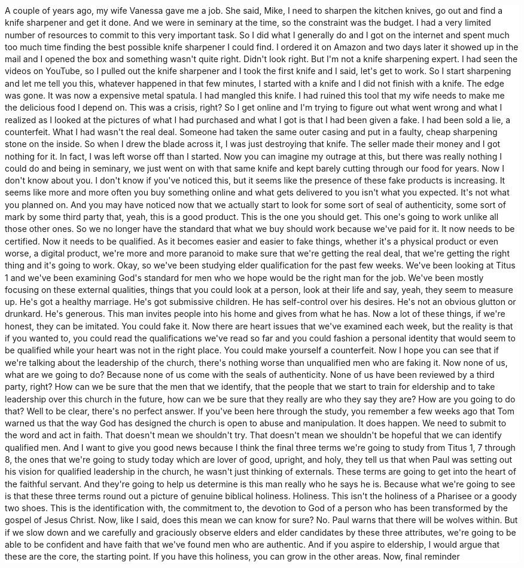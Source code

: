  A couple of years ago, my wife Vanessa gave me a job. She said, Mike, I need to sharpen the kitchen knives, go out and find a knife sharpener and get it done. And we were in seminary at the time, so the constraint was the budget. I had a very limited number of resources to commit to this very important task. So I did what I generally do and I got on the internet and spent much too much time finding the best possible knife sharpener I could find. I ordered it on Amazon and two days later it showed up in the mail and I opened the box and something wasn't quite right. Didn't look right. But I'm not a knife sharpening expert. I had seen the videos on YouTube, so I pulled out the knife sharpener and I took the first knife and I said, let's get to work. So I start sharpening and let me tell you this, whatever happened in that few minutes, I started with a knife and I did not finish with a knife. The edge was gone. It was now a expensive metal spatula. I had mangled this knife. I had ruined this tool that my wife needs to make me the delicious food I depend on. This was a crisis, right? So I get online and I'm trying to figure out what went wrong and what I realized as I looked at the pictures of what I had purchased and what I got is that I had been given a fake. I had been sold a lie, a counterfeit. What I had wasn't the real deal. Someone had taken the same outer casing and put in a faulty, cheap sharpening stone on the inside. So when I drew the blade across it, I was just destroying that knife. The seller made their money and I got nothing for it. In fact, I was left worse off than I started. Now you can imagine my outrage at this, but there was really nothing I could do and being in seminary, we just went on with that same knife and kept barely cutting through our food for years. Now I don't know about you. I don't know if you've noticed this, but it seems like the presence of these fake products is increasing. It seems like more and more often you buy something online and what gets delivered to you isn't what you expected. It's not what you planned on. And you may have noticed now that we actually start to look for some sort of seal of authenticity, some sort of mark by some third party that, yeah, this is a good product. This is the one you should get. This one's going to work unlike all those other ones. So we no longer have the standard that what we buy should work because we've paid for it. It now needs to be certified. Now it needs to be qualified. As it becomes easier and easier to fake things, whether it's a physical product or even worse, a digital product, we're more and more paranoid to make sure that we're getting the real deal, that we're getting the right thing and it's going to work. Okay, so we've been studying elder qualification for the past few weeks. We've been looking at Titus 1 and we've been examining God's standard for men who we hope would be the right man for the job. We've been mostly focusing on these external qualities, things that you could look at a person, look at their life and say, yeah, they seem to measure up. He's got a healthy marriage. He's got submissive children. He has self-control over his desires. He's not an obvious glutton or drunkard. He's generous. This man invites people into his home and gives from what he has. Now a lot of these things, if we're honest, they can be imitated. You could fake it. Now there are heart issues that we've examined each week, but the reality is that if you wanted to, you could read the qualifications we've read so far and you could fashion a personal identity that would seem to be qualified while your heart was not in the right place. You could make yourself a counterfeit. Now I hope you can see that if we're talking about the leadership of the church, there's nothing worse than unqualified men who are faking it. Now none of us, what are we going to do? Because none of us come with the seals of authenticity. None of us have been reviewed by a third party, right? How can we be sure that the men that we identify, that the people that we start to train for eldership and to take leadership over this church in the future, how can we be sure that they really are who they say they are? How are you going to do that? Well to be clear, there's no perfect answer. If you've been here through the study, you remember a few weeks ago that Tom warned us that the way God has designed the church is open to abuse and manipulation. It does happen. We need to submit to the word and act in faith. That doesn't mean we shouldn't try. That doesn't mean we shouldn't be hopeful that we can identify qualified men. And I want to give you good news because I think the final three terms we're going to study from Titus 1, 7 through 8, the ones that we're going to study today which are lover of good, upright, and holy, they tell us that when Paul was setting out his vision for qualified leadership in the church, he wasn't just thinking of externals. These terms are going to get into the heart of the faithful servant. And they're going to help us determine is this man really who he says he is. Because what we're going to see is that these three terms round out a picture of genuine biblical holiness. Holiness. This isn't the holiness of a Pharisee or a goody two shoes. This is the identification with, the commitment to, the devotion to God of a person who has been transformed by the gospel of Jesus Christ. Now, like I said, does this mean we can know for sure? No. Paul warns that there will be wolves within. But if we slow down and we carefully and graciously observe elders and elder candidates by these three attributes, we're going to be able to be confident and have faith that we've found men who are authentic. And if you aspire to eldership, I would argue that these are the core, the starting point. If you have this holiness, you can grow in the other areas. Now, final reminder
